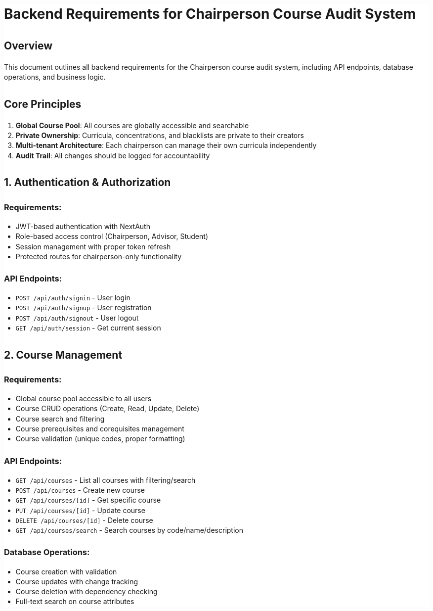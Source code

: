 # Backend Requirements for Chairperson Course Audit System

## Overview
This document outlines all backend requirements for the Chairperson course audit system, including API endpoints, database operations, and business logic.

## Core Principles
1. **Global Course Pool**: All courses are globally accessible and searchable
2. **Private Ownership**: Curricula, concentrations, and blacklists are private to their creators
3. **Multi-tenant Architecture**: Each chairperson can manage their own curricula independently
4. **Audit Trail**: All changes should be logged for accountability

## 1. Authentication & Authorization

### Requirements:
- JWT-based authentication with NextAuth
- Role-based access control (Chairperson, Advisor, Student)
- Session management with proper token refresh
- Protected routes for chairperson-only functionality

### API Endpoints:
- `POST /api/auth/signin` - User login
- `POST /api/auth/signup` - User registration
- `POST /api/auth/signout` - User logout
- `GET /api/auth/session` - Get current session

## 2. Course Management

### Requirements:
- Global course pool accessible to all users
- Course CRUD operations (Create, Read, Update, Delete)
- Course search and filtering
- Course prerequisites and corequisites management
- Course validation (unique codes, proper formatting)

### API Endpoints:
- `GET /api/courses` - List all courses with filtering/search
- `POST /api/courses` - Create new course
- `GET /api/courses/[id]` - Get specific course
- `PUT /api/courses/[id]` - Update course
- `DELETE /api/courses/[id]` - Delete course
- `GET /api/courses/search` - Search courses by code/name/description

### Database Operations:
- Course creation with validation
- Course updates with change tracking
- Course deletion with dependency checking
- Full-text search on course attributes
